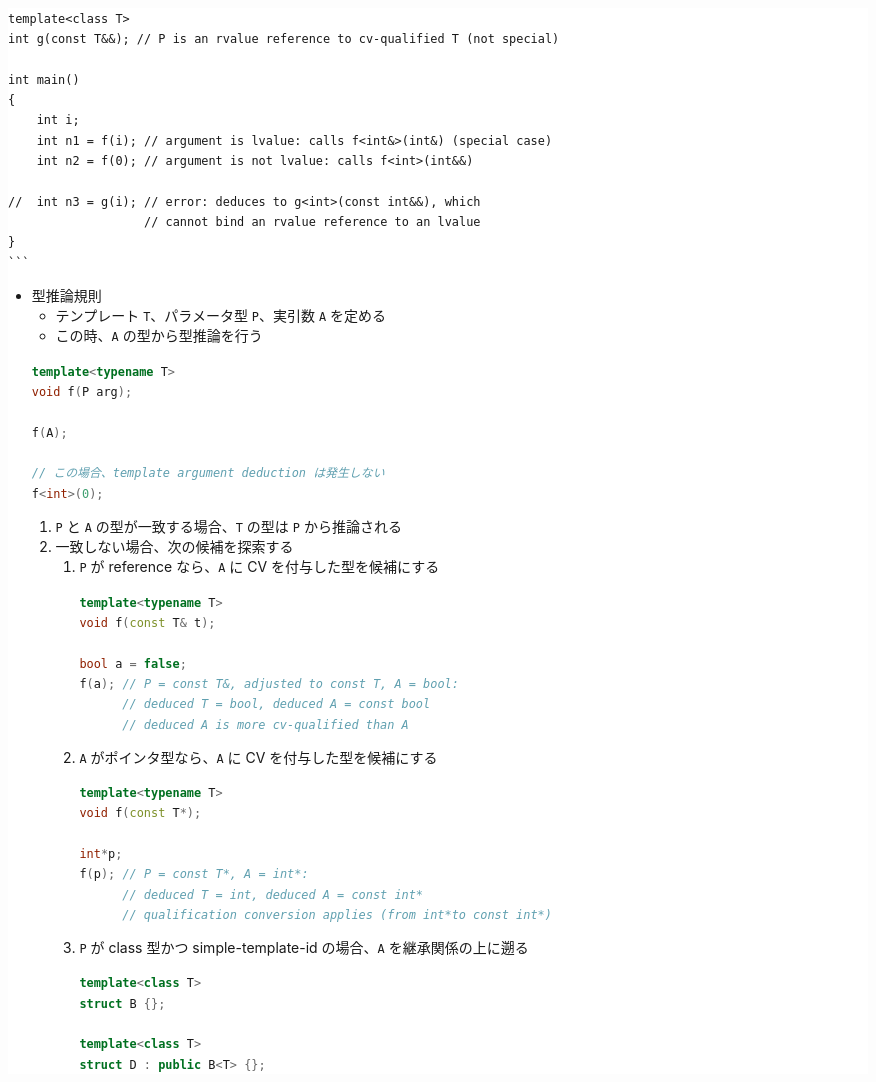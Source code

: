     template<class T>
    int g(const T&&); // P is an rvalue reference to cv-qualified T (not special)

    int main()
    {
        int i;
        int n1 = f(i); // argument is lvalue: calls f<int&>(int&) (special case)
        int n2 = f(0); // argument is not lvalue: calls f<int>(int&&)

    //  int n3 = g(i); // error: deduces to g<int>(const int&&), which
                       // cannot bind an rvalue reference to an lvalue
    }
    ```
- 型推論規則
  - テンプレート `T`、パラメータ型 `P`、実引数 `A` を定める
  - この時、`A` の型から型推論を行う
  ```C++
  template<typename T>
  void f(P arg);

  f(A);

  // この場合、template argument deduction は発生しない
  f<int>(0);
  ```
  1. `P` と `A` の型が一致する場合、`T` の型は `P` から推論される
  2. 一致しない場合、次の候補を探索する
     1. `P` が reference なら、`A` に CV を付与した型を候補にする
        ```C++
        template<typename T>
        void f(const T& t);

        bool a = false;
        f(a); // P = const T&, adjusted to const T, A = bool:
              // deduced T = bool, deduced A = const bool
              // deduced A is more cv-qualified than A
        ```
     2. `A` がポインタ型なら、`A` に CV を付与した型を候補にする
        ```C++
        template<typename T>
        void f(const T*);

        int*p;
        f(p); // P = const T*, A = int*:
              // deduced T = int, deduced A = const int*
              // qualification conversion applies (from int*to const int*)
        ```
     3. `P` が class 型かつ simple-template-id の場合、`A` を継承関係の上に遡る
        ```C++
        template<class T>
        struct B {};

        template<class T>
        struct D : public B<T> {};
